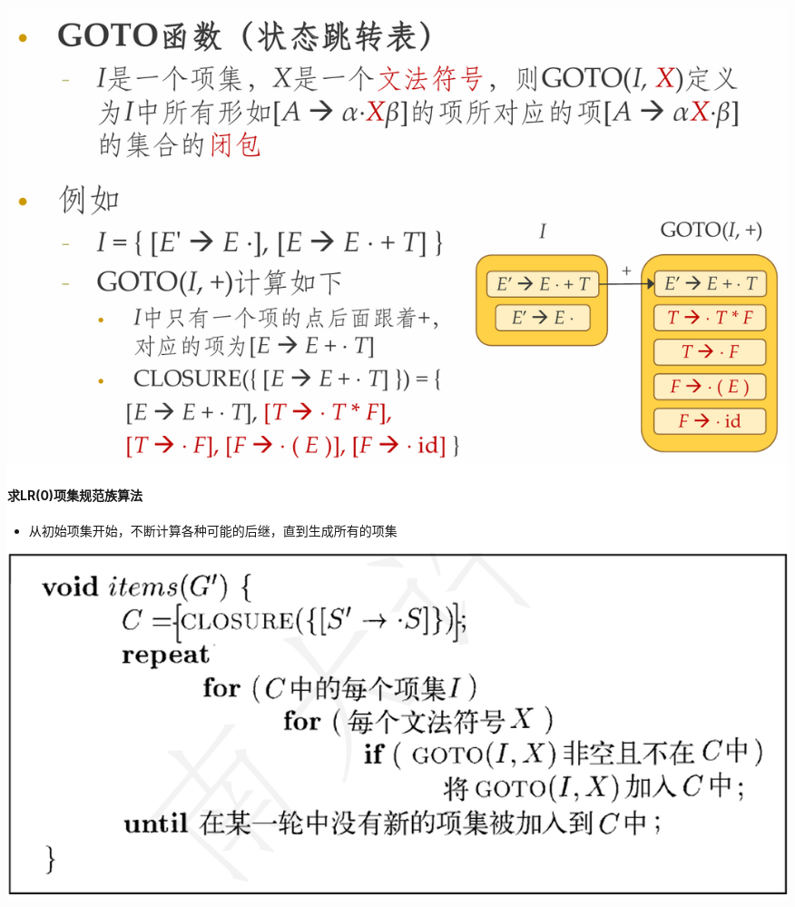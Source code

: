 ![pic4-32](Course-Compiler-4/pic4-32.png)

#### 求LR(0)项集规范族算法

- 从初始项集开始，不断计算各种可能的后继，直到生成所有的项集

![pic4-33](Course-Compiler-4/pic4-33.png)
